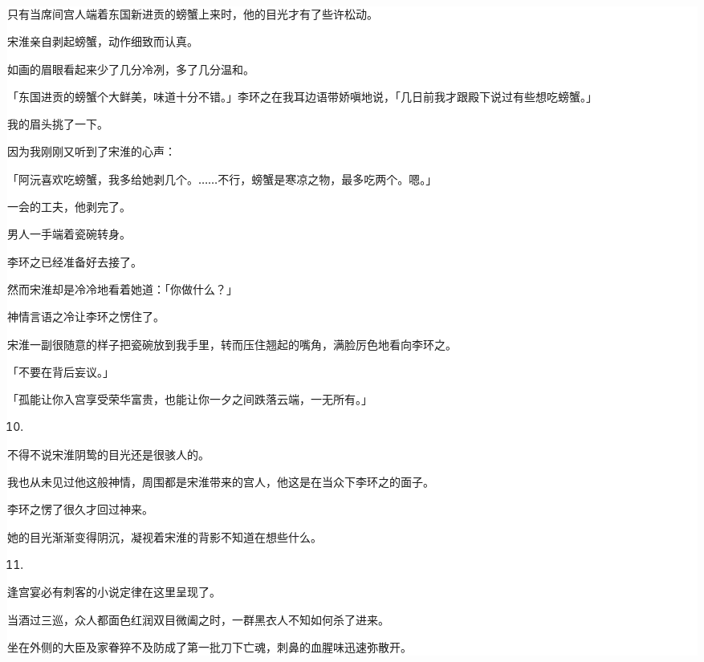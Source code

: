 
只有当席间宫人端着东国新进贡的螃蟹上来时，他的目光才有了些许松动。


宋淮亲自剥起螃蟹，动作细致而认真。


如画的眉眼看起来少了几分冷冽，多了几分温和。


「东国进贡的螃蟹个大鲜美，味道十分不错。」李环之在我耳边语带娇嗔地说，「几日前我才跟殿下说过有些想吃螃蟹。」


我的眉头挑了一下。


因为我刚刚又听到了宋淮的心声：


「阿沅喜欢吃螃蟹，我多给她剥几个。……不行，螃蟹是寒凉之物，最多吃两个。嗯。」


一会的工夫，他剥完了。


男人一手端着瓷碗转身。


李环之已经准备好去接了。


然而宋淮却是冷冷地看着她道：「你做什么？」


神情言语之冷让李环之愣住了。


宋淮一副很随意的样子把瓷碗放到我手里，转而压住翘起的嘴角，满脸厉色地看向李环之。


「不要在背后妄议。」


「孤能让你入宫享受荣华富贵，也能让你一夕之间跌落云端，一无所有。」


10.


不得不说宋淮阴鸷的目光还是很骇人的。


我也从未见过他这般神情，周围都是宋淮带来的宫人，他这是在当众下李环之的面子。


李环之愣了很久才回过神来。


她的目光渐渐变得阴沉，凝视着宋淮的背影不知道在想些什么。


11.


逢宫宴必有刺客的小说定律在这里呈现了。


当酒过三巡，众人都面色红润双目微阖之时，一群黑衣人不知如何杀了进来。


坐在外侧的大臣及家眷猝不及防成了第一批刀下亡魂，刺鼻的血腥味迅速弥散开。

